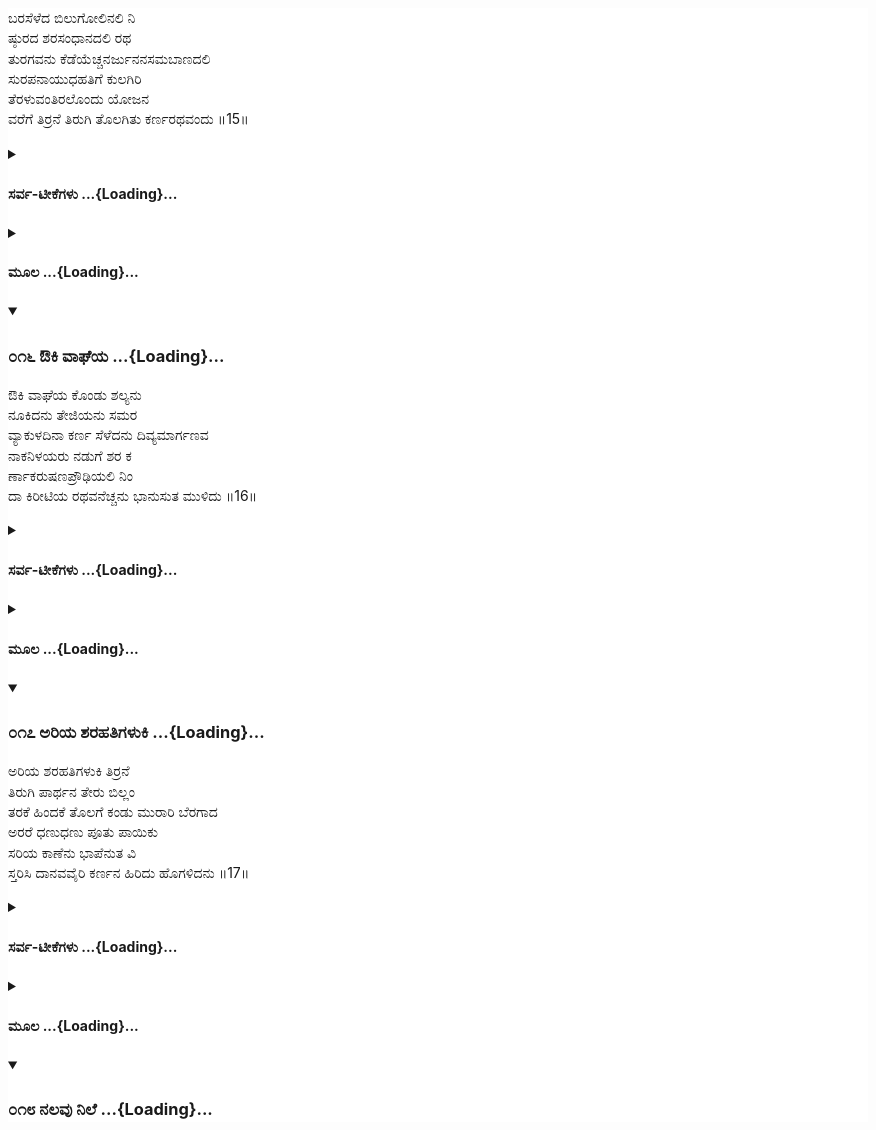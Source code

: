 ಬರಸೆಳೆದ ಬಿಲುಗೋಲಿನಲಿ ನಿ   
ಷ್ಠುರದ ಶರಸಂಧಾನದಲಿ ರಥ  
ತುರಗವನು ಕೆಡೆಯೆಚ್ಚನರ್ಜುನನಸಮಬಾಣದಲಿ   
ಸುರಪನಾಯುಧಹತಿಗೆ ಕುಲಗಿರಿ   
ತೆರಳುವಂತಿರಲೊಂದು ಯೋಜನ   
ವರೆಗೆ ತಿರ್ರನೆ ತಿರುಗಿ ತೊಲಗಿತು ಕರ್ಣರಥವಂದು       ॥15॥
</details>
</div>
<div class="js_include collapsed" newlevelforh1="4" title="ಸರ್ವ-ಟೀಕೆಗಳು" unfilled url="/mahAbhAratam/kAvyam/bhAShAntaram/kn/kumAra-vyAsa-bhArata/sarva-TIkegaLu/08_karNa/23/015_baraseLeda_bilugOlinali.md">
<details><summary><h4>ಸರ್ವ-ಟೀಕೆಗಳು ...{Loading}...</h4></summary></details>
</div>
<div class="js_include collapsed" newlevelforh1="4" title="ಮೂಲ" unfilled url="/mahAbhAratam/kAvyam/bhAShAntaram/kn/kumAra-vyAsa-bhArata/mUla/08_karNa/23/015_baraseLeda_bilugOlinali.md">
<details><summary><h4>ಮೂಲ ...{Loading}...</h4></summary></details>
</div>
<div class="js_include" includetitle="true" newlevelforh1="3" unfilled url="/mahAbhAratam/kAvyam/bhAShAntaram/kn/kumAra-vyAsa-bhArata/vishvAsa-prastuti/08_karNa/23/016_auki_vAgheya.md">
<details open><summary><h3>೦೧೬ ಔಕಿ ವಾಘೆಯ ...{Loading}...</h3></summary>

ಔಕಿ ವಾಘೆಯ ಕೊಂಡು ಶಲ್ಯನು   
ನೂಕಿದನು ತೇಜಿಯನು ಸಮರ   
ವ್ಯಾಕುಳದಿನಾ ಕರ್ಣ ಸೆಳೆದನು ದಿವ್ಯಮಾರ್ಗಣವ   
ನಾಕನಿಳಯರು ನಡುಗೆ ಶರ ಕ   
ರ್ಣಾಕರುಷಣಪ್ರೌಢಿಯಲಿ ನಿಂ   
ದಾ ಕಿರೀಟಿಯ ರಥವನೆಚ್ಚನು ಭಾನುಸುತ ಮುಳಿದು       ॥16॥
</details>
</div>
<div class="js_include collapsed" newlevelforh1="4" title="ಸರ್ವ-ಟೀಕೆಗಳು" unfilled url="/mahAbhAratam/kAvyam/bhAShAntaram/kn/kumAra-vyAsa-bhArata/sarva-TIkegaLu/08_karNa/23/016_auki_vAgheya.md">
<details><summary><h4>ಸರ್ವ-ಟೀಕೆಗಳು ...{Loading}...</h4></summary></details>
</div>
<div class="js_include collapsed" newlevelforh1="4" title="ಮೂಲ" unfilled url="/mahAbhAratam/kAvyam/bhAShAntaram/kn/kumAra-vyAsa-bhArata/mUla/08_karNa/23/016_auki_vAgheya.md">
<details><summary><h4>ಮೂಲ ...{Loading}...</h4></summary></details>
</div>
<div class="js_include" includetitle="true" newlevelforh1="3" unfilled url="/mahAbhAratam/kAvyam/bhAShAntaram/kn/kumAra-vyAsa-bhArata/vishvAsa-prastuti/08_karNa/23/017_ariya_sharahatigaLuki.md">
<details open><summary><h3>೦೧೭ ಅರಿಯ ಶರಹತಿಗಳುಕಿ ...{Loading}...</h3></summary>

ಅರಿಯ ಶರಹತಿಗಳುಕಿ ತಿರ್ರನೆ   
ತಿರುಗಿ ಪಾರ್ಥನ ತೇರು ಬಿಲ್ಲಂ   
ತರಕೆ ಹಿಂದಕೆ ತೊಲಗೆ ಕಂಡು ಮುರಾರಿ ಬೆರಗಾದ   
ಅರರೆ ಧಣುಧಣು ಪೂತು ಪಾಯಿಕು   
ಸರಿಯ ಕಾಣೆನು ಭಾಪೆನುತ ವಿ   
ಸ್ತರಿಸಿ ದಾನವವೈರಿ ಕರ್ಣನ ಹಿರಿದು ಹೊಗಳಿದನು       ॥17॥
</details>
</div>
<div class="js_include collapsed" newlevelforh1="4" title="ಸರ್ವ-ಟೀಕೆಗಳು" unfilled url="/mahAbhAratam/kAvyam/bhAShAntaram/kn/kumAra-vyAsa-bhArata/sarva-TIkegaLu/08_karNa/23/017_ariya_sharahatigaLuki.md">
<details><summary><h4>ಸರ್ವ-ಟೀಕೆಗಳು ...{Loading}...</h4></summary></details>
</div>
<div class="js_include collapsed" newlevelforh1="4" title="ಮೂಲ" unfilled url="/mahAbhAratam/kAvyam/bhAShAntaram/kn/kumAra-vyAsa-bhArata/mUla/08_karNa/23/017_ariya_sharahatigaLuki.md">
<details><summary><h4>ಮೂಲ ...{Loading}...</h4></summary></details>
</div>
<div class="js_include" includetitle="true" newlevelforh1="3" unfilled url="/mahAbhAratam/kAvyam/bhAShAntaram/kn/kumAra-vyAsa-bhArata/vishvAsa-prastuti/08_karNa/23/018_nalavu_nile.md">
<details open><summary><h3>೦೧೮ ನಲವು ನಿಲೆ ...{Loading}...</h3></summary>
